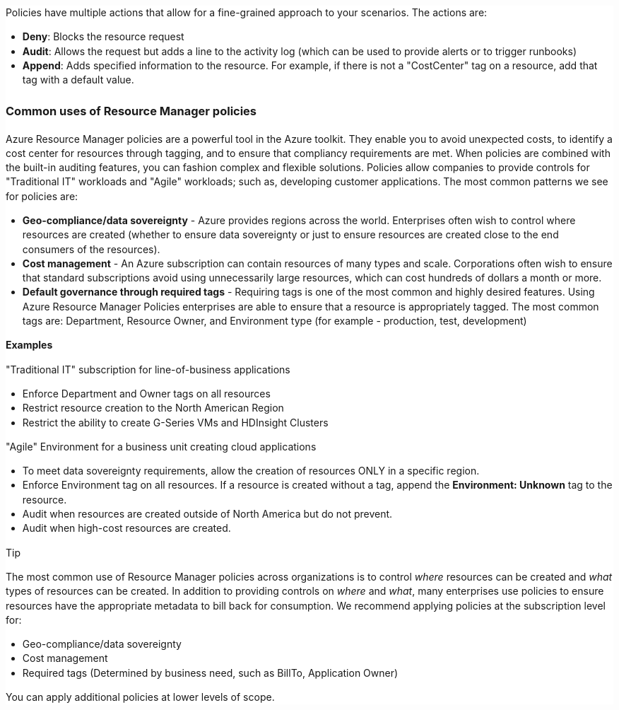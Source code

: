 Policies have multiple actions that allow for a fine-grained approach to your scenarios. The actions are:

* **Deny**: Blocks the resource request
* **Audit**: Allows the request but adds a line to the activity log (which can be used to provide alerts or to trigger runbooks)
* **Append**: Adds specified information to the resource. For example, if there is not a "CostCenter" tag on a resource, add that tag with a default value.

### Common uses of Resource Manager policies
Azure Resource Manager policies are a powerful tool in the Azure toolkit. They enable you to avoid unexpected costs, to identify a cost center for resources through tagging, and to ensure that compliancy requirements are met. When policies are combined with the built-in auditing features, you can fashion complex and flexible solutions. Policies allow companies to provide controls for "Traditional IT" workloads and "Agile" workloads; such as, developing customer applications. The most common patterns we see for policies are:

* **Geo-compliance/data sovereignty** - Azure provides regions across the world. Enterprises often wish to control where resources are created (whether to ensure data sovereignty or just to ensure resources are created close to the end consumers of the resources).
* **Cost management** - An Azure subscription can contain resources of many types and scale. Corporations often wish to ensure that standard subscriptions avoid using unnecessarily large resources, which can cost hundreds of dollars a month or more.
* **Default governance through required tags** - Requiring tags is one of the most common and highly desired features. Using Azure Resource Manager Policies enterprises are able to ensure that a resource is appropriately tagged. The most common tags are: Department, Resource Owner, and Environment type (for example - production, test, development)

**Examples**

"Traditional IT" subscription for line-of-business applications

* Enforce Department and Owner tags on all resources
* Restrict resource creation to the North American Region
* Restrict the ability to create G-Series VMs and HDInsight Clusters

"Agile" Environment for a business unit creating cloud applications

* To meet data sovereignty requirements, allow the creation of resources ONLY in a specific region.
* Enforce Environment tag on all resources. If a resource is created without a tag, append the **Environment: Unknown** tag to the resource.
* Audit when resources are created outside of North America but do not prevent.
* Audit when high-cost resources are created.

> [!TIP]
> The most common use of Resource Manager policies across organizations is to control *where* resources can be created and *what* types of resources can be created. In addition to providing controls on *where* and *what*, many enterprises use policies to ensure resources have the appropriate metadata to bill back for consumption. We recommend applying policies at the subscription level for:
> 
> * Geo-compliance/data sovereignty
> * Cost management
> * Required tags (Determined by business need, such as BillTo, Application Owner)
> 
> You can apply additional policies at lower levels of scope.
> 
> 
